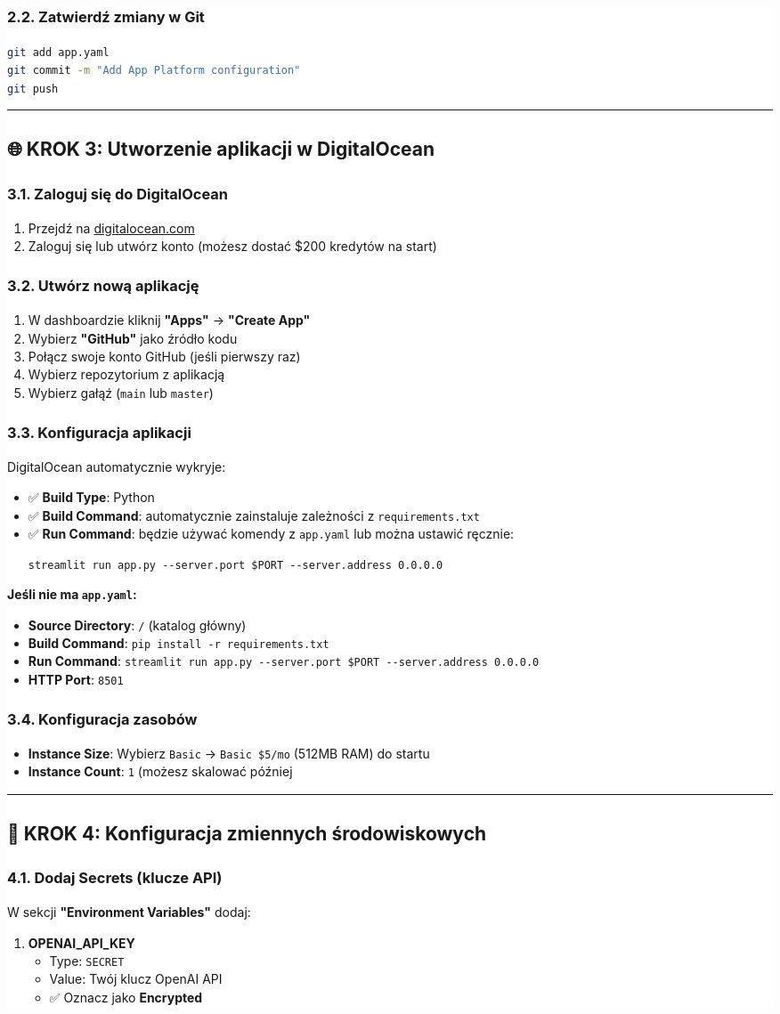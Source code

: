 ### 2.2. Zatwierdź zmiany w Git
```bash
git add app.yaml
git commit -m "Add App Platform configuration"
git push
```

---

## 🌐 KROK 3: Utworzenie aplikacji w DigitalOcean

### 3.1. Zaloguj się do DigitalOcean
1. Przejdź na [digitalocean.com](https://www.digitalocean.com)
2. Zaloguj się lub utwórz konto (możesz dostać $200 kredytów na start)

### 3.2. Utwórz nową aplikację
1. W dashboardzie kliknij **"Apps"** → **"Create App"**
2. Wybierz **"GitHub"** jako źródło kodu
3. Połącz swoje konto GitHub (jeśli pierwszy raz)
4. Wybierz repozytorium z aplikacją
5. Wybierz gałąź (`main` lub `master`)

### 3.3. Konfiguracja aplikacji
DigitalOcean automatycznie wykryje:
- ✅ **Build Type**: Python
- ✅ **Build Command**: automatycznie zainstaluje zależności z `requirements.txt`
- ✅ **Run Command**: będzie używać komendy z `app.yaml` lub można ustawić ręcznie:
   ```
   streamlit run app.py --server.port $PORT --server.address 0.0.0.0
   ```

**Jeśli nie ma `app.yaml`:**
- **Source Directory**: `/` (katalog główny)
- **Build Command**: `pip install -r requirements.txt`
- **Run Command**: `streamlit run app.py --server.port $PORT --server.address 0.0.0.0`
- **HTTP Port**: `8501`

### 3.4. Konfiguracja zasobów
- **Instance Size**: Wybierz `Basic` → `Basic $5/mo` (512MB RAM) do startu
- **Instance Count**: `1` (możesz skalować później

---

## 🔑 KROK 4: Konfiguracja zmiennych środowiskowych

### 4.1. Dodaj Secrets (klucze API)
W sekcji **"Environment Variables"** dodaj:

1. **OPENAI_API_KEY**
   - Type: `SECRET`
   - Value: Twój klucz OpenAI API
   - ✅ Oznacz jako **Encrypted**
